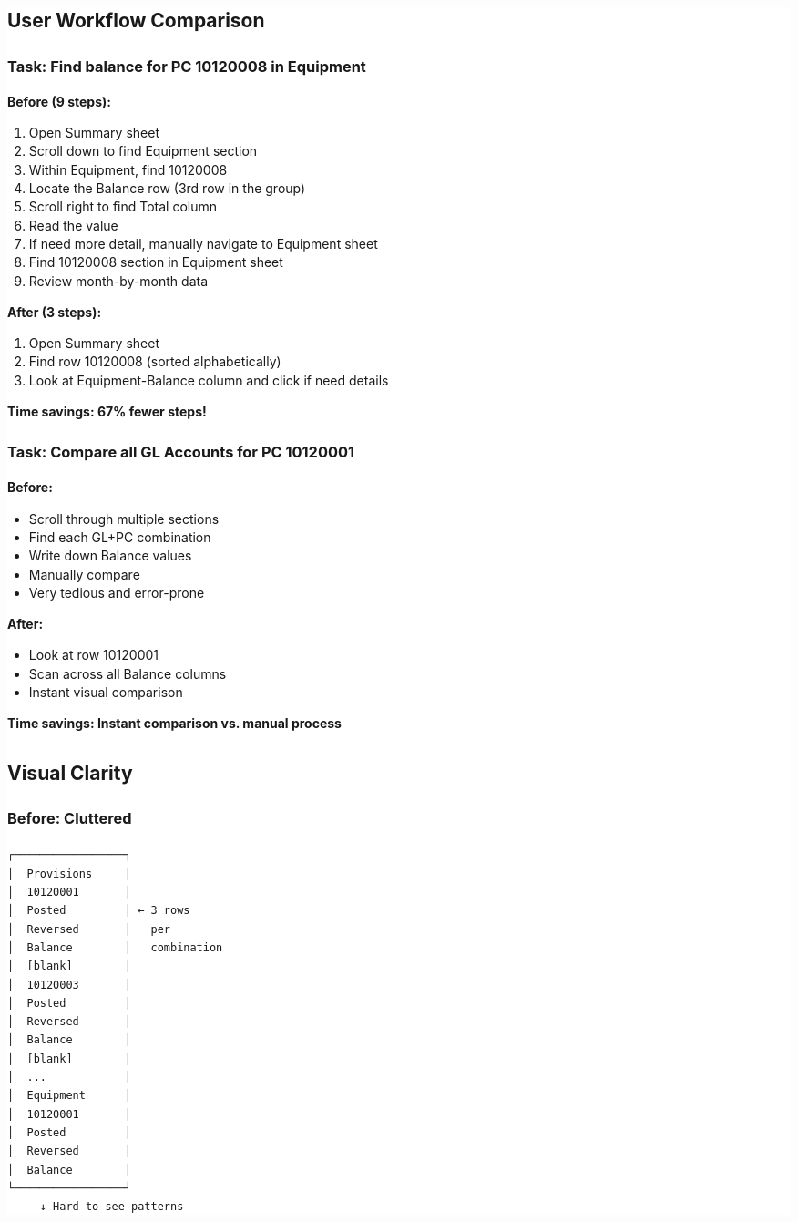 ## User Workflow Comparison

### Task: Find balance for PC 10120008 in Equipment

**Before (9 steps):**
1. Open Summary sheet
2. Scroll down to find Equipment section
3. Within Equipment, find 10120008
4. Locate the Balance row (3rd row in the group)
5. Scroll right to find Total column
6. Read the value
7. If need more detail, manually navigate to Equipment sheet
8. Find 10120008 section in Equipment sheet
9. Review month-by-month data

**After (3 steps):**
1. Open Summary sheet
2. Find row 10120008 (sorted alphabetically)
3. Look at Equipment-Balance column and click if need details

**Time savings: 67% fewer steps!**

### Task: Compare all GL Accounts for PC 10120001

**Before:**
- Scroll through multiple sections
- Find each GL+PC combination
- Write down Balance values
- Manually compare
- Very tedious and error-prone

**After:**
- Look at row 10120001
- Scan across all Balance columns
- Instant visual comparison

**Time savings: Instant comparison vs. manual process**

## Visual Clarity

### Before: Cluttered
```
┌─────────────────┐
│  Provisions     │
│  10120001       │
│  Posted         │ ← 3 rows
│  Reversed       │   per
│  Balance        │   combination
│  [blank]        │
│  10120003       │
│  Posted         │
│  Reversed       │
│  Balance        │
│  [blank]        │
│  ...            │
│  Equipment      │
│  10120001       │
│  Posted         │
│  Reversed       │
│  Balance        │
└─────────────────┘
     ↓ Hard to see patterns
```
